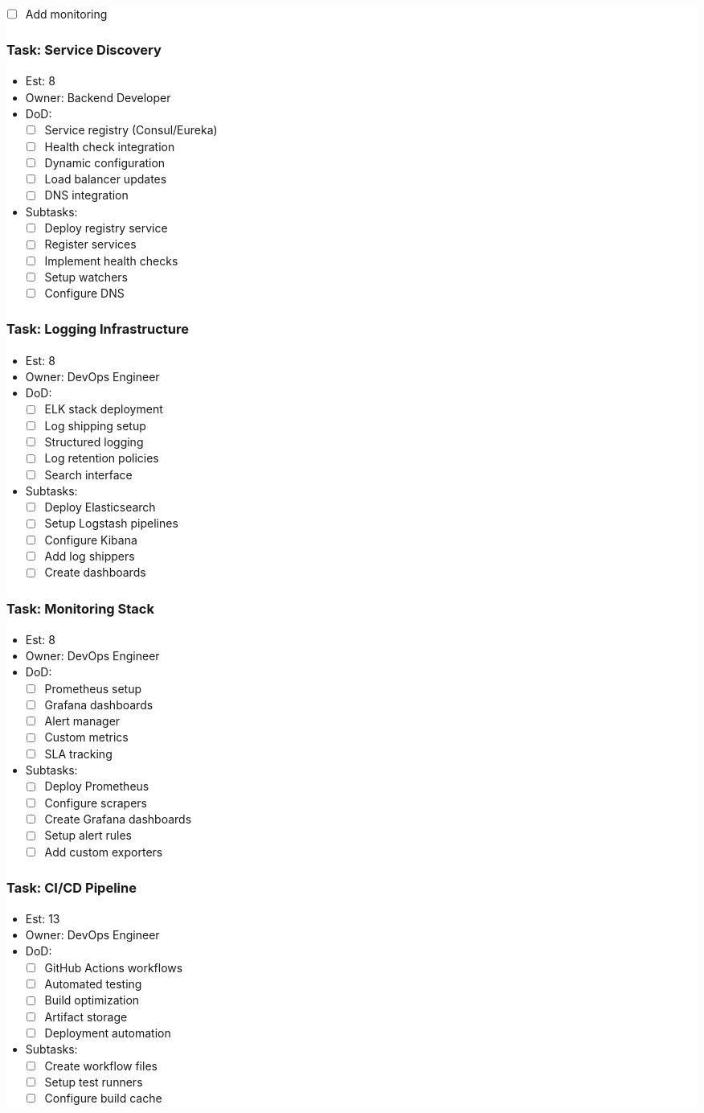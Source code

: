   - [ ] Add monitoring

### Task: Service Discovery
- Est: 8
- Owner: Backend Developer
- DoD:
  - [ ] Service registry (Consul/Eureka)
  - [ ] Health check integration
  - [ ] Dynamic configuration
  - [ ] Load balancer updates
  - [ ] DNS integration
- Subtasks:
  - [ ] Deploy registry service
  - [ ] Register services
  - [ ] Implement health checks
  - [ ] Setup watchers
  - [ ] Configure DNS

### Task: Logging Infrastructure
- Est: 8
- Owner: DevOps Engineer
- DoD:
  - [ ] ELK stack deployment
  - [ ] Log shipping setup
  - [ ] Structured logging
  - [ ] Log retention policies
  - [ ] Search interface
- Subtasks:
  - [ ] Deploy Elasticsearch
  - [ ] Setup Logstash pipelines
  - [ ] Configure Kibana
  - [ ] Add log shippers
  - [ ] Create dashboards

### Task: Monitoring Stack
- Est: 8
- Owner: DevOps Engineer
- DoD:
  - [ ] Prometheus setup
  - [ ] Grafana dashboards
  - [ ] Alert manager
  - [ ] Custom metrics
  - [ ] SLA tracking
- Subtasks:
  - [ ] Deploy Prometheus
  - [ ] Configure scrapers
  - [ ] Create Grafana dashboards
  - [ ] Setup alert rules
  - [ ] Add custom exporters

### Task: CI/CD Pipeline
- Est: 13
- Owner: DevOps Engineer
- DoD:
  - [ ] GitHub Actions workflows
  - [ ] Automated testing
  - [ ] Build optimization
  - [ ] Artifact storage
  - [ ] Deployment automation
- Subtasks:
  - [ ] Create workflow files
  - [ ] Setup test runners
  - [ ] Configure build cache
